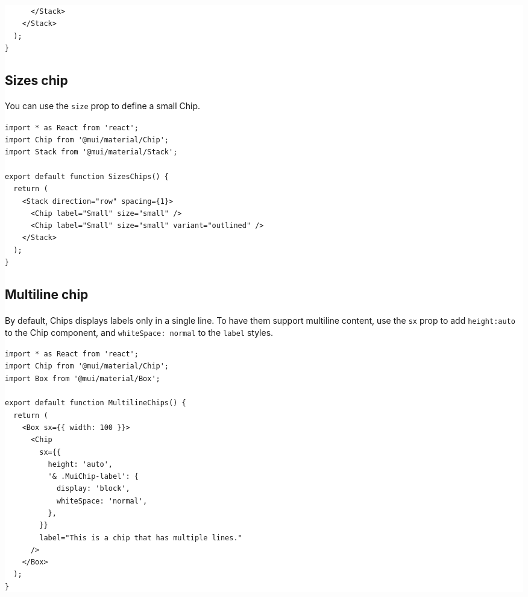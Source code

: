 ```tsx
      </Stack>
    </Stack>
  );
}
```

## Sizes chip

You can use the `size` prop to define a small Chip.

```tsx
import * as React from 'react';
import Chip from '@mui/material/Chip';
import Stack from '@mui/material/Stack';

export default function SizesChips() {
  return (
    <Stack direction="row" spacing={1}>
      <Chip label="Small" size="small" />
      <Chip label="Small" size="small" variant="outlined" />
    </Stack>
  );
}
```

## Multiline chip

By default, Chips displays labels only in a single line.
To have them support multiline content, use the `sx` prop to add `height:auto` to the Chip component, and `whiteSpace: normal` to the `label` styles.

```tsx
import * as React from 'react';
import Chip from '@mui/material/Chip';
import Box from '@mui/material/Box';

export default function MultilineChips() {
  return (
    <Box sx={{ width: 100 }}>
      <Chip
        sx={{
          height: 'auto',
          '& .MuiChip-label': {
            display: 'block',
            whiteSpace: 'normal',
          },
        }}
        label="This is a chip that has multiple lines."
      />
    </Box>
  );
}
```
